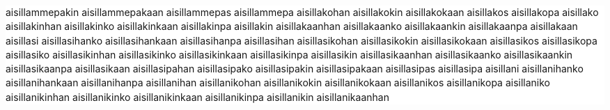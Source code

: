 aisillammepakin
aisillammepakaan
aisillammepas
aisillammepa
aisillakohan
aisillakokin
aisillakokaan
aisillakos
aisillakopa
aisillako
aisillakinhan
aisillakinko
aisillakinkaan
aisillakinpa
aisillakin
aisillakaanhan
aisillakaanko
aisillakaankin
aisillakaanpa
aisillakaan
aisillasi
aisillasihanko
aisillasihankaan
aisillasihanpa
aisillasihan
aisillasikohan
aisillasikokin
aisillasikokaan
aisillasikos
aisillasikopa
aisillasiko
aisillasikinhan
aisillasikinko
aisillasikinkaan
aisillasikinpa
aisillasikin
aisillasikaanhan
aisillasikaanko
aisillasikaankin
aisillasikaanpa
aisillasikaan
aisillasipahan
aisillasipako
aisillasipakin
aisillasipakaan
aisillasipas
aisillasipa
aisillani
aisillanihanko
aisillanihankaan
aisillanihanpa
aisillanihan
aisillanikohan
aisillanikokin
aisillanikokaan
aisillanikos
aisillanikopa
aisillaniko
aisillanikinhan
aisillanikinko
aisillanikinkaan
aisillanikinpa
aisillanikin
aisillanikaanhan